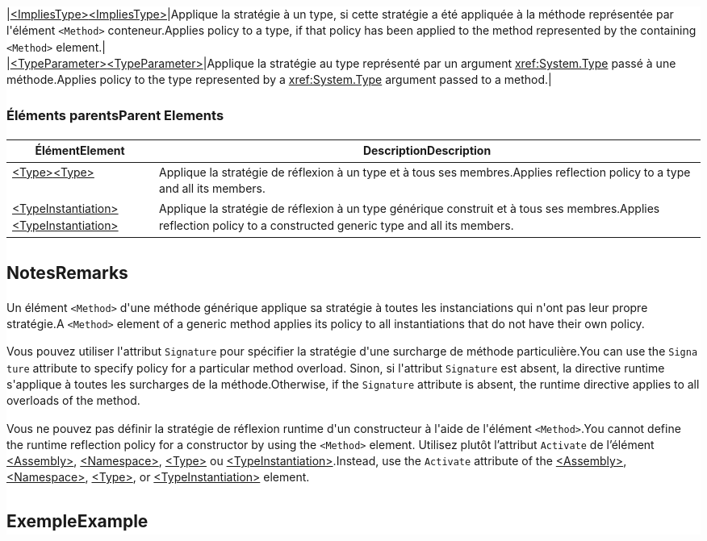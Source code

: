 |[<span data-ttu-id="bc7ec-154">\<ImpliesType></span><span class="sxs-lookup"><span data-stu-id="bc7ec-154">\<ImpliesType></span></span>](../../../docs/framework/net-native/impliestype-element-net-native.md)|<span data-ttu-id="bc7ec-155">Applique la stratégie à un type, si cette stratégie a été appliquée à la méthode représentée par l'élément `<Method>` conteneur.</span><span class="sxs-lookup"><span data-stu-id="bc7ec-155">Applies policy to a type, if that policy has been applied to the method represented by the containing `<Method>` element.</span></span>|  
|[<span data-ttu-id="bc7ec-156">\<TypeParameter></span><span class="sxs-lookup"><span data-stu-id="bc7ec-156">\<TypeParameter></span></span>](../../../docs/framework/net-native/typeparameter-element-net-native.md)|<span data-ttu-id="bc7ec-157">Applique la stratégie au type représenté par un argument <xref:System.Type> passé à une méthode.</span><span class="sxs-lookup"><span data-stu-id="bc7ec-157">Applies policy to the type represented by a <xref:System.Type> argument passed to a method.</span></span>|  
  
### <a name="parent-elements"></a><span data-ttu-id="bc7ec-158">Éléments parents</span><span class="sxs-lookup"><span data-stu-id="bc7ec-158">Parent Elements</span></span>  
  
|<span data-ttu-id="bc7ec-159">Élément</span><span class="sxs-lookup"><span data-stu-id="bc7ec-159">Element</span></span>|<span data-ttu-id="bc7ec-160">Description</span><span class="sxs-lookup"><span data-stu-id="bc7ec-160">Description</span></span>|  
|-------------|-----------------|  
|[<span data-ttu-id="bc7ec-161">\<Type></span><span class="sxs-lookup"><span data-stu-id="bc7ec-161">\<Type></span></span>](../../../docs/framework/net-native/type-element-net-native.md)|<span data-ttu-id="bc7ec-162">Applique la stratégie de réflexion à un type et à tous ses membres.</span><span class="sxs-lookup"><span data-stu-id="bc7ec-162">Applies reflection policy to a type and all its members.</span></span>|  
|[<span data-ttu-id="bc7ec-163">\<TypeInstantiation></span><span class="sxs-lookup"><span data-stu-id="bc7ec-163">\<TypeInstantiation></span></span>](../../../docs/framework/net-native/typeinstantiation-element-net-native.md)|<span data-ttu-id="bc7ec-164">Applique la stratégie de réflexion à un type générique construit et à tous ses membres.</span><span class="sxs-lookup"><span data-stu-id="bc7ec-164">Applies reflection policy to a constructed generic type and all its members.</span></span>|  
  
## <a name="remarks"></a><span data-ttu-id="bc7ec-165">Notes</span><span class="sxs-lookup"><span data-stu-id="bc7ec-165">Remarks</span></span>  
 <span data-ttu-id="bc7ec-166">Un élément `<Method>` d'une méthode générique applique sa stratégie à toutes les instanciations qui n'ont pas leur propre stratégie.</span><span class="sxs-lookup"><span data-stu-id="bc7ec-166">A `<Method>` element of a generic method applies its policy to all instantiations that do not have their own policy.</span></span>  
  
 <span data-ttu-id="bc7ec-167">Vous pouvez utiliser l'attribut `Signature` pour spécifier la stratégie d'une surcharge de méthode particulière.</span><span class="sxs-lookup"><span data-stu-id="bc7ec-167">You can use the `Signature` attribute to specify policy for a particular method overload.</span></span> <span data-ttu-id="bc7ec-168">Sinon, si l'attribut `Signature` est absent, la directive runtime s'applique à toutes les surcharges de la méthode.</span><span class="sxs-lookup"><span data-stu-id="bc7ec-168">Otherwise, if the `Signature` attribute is absent, the runtime directive applies to all overloads of the method.</span></span>  
  
 <span data-ttu-id="bc7ec-169">Vous ne pouvez pas définir la stratégie de réflexion runtime d'un constructeur à l'aide de l'élément `<Method>`.</span><span class="sxs-lookup"><span data-stu-id="bc7ec-169">You cannot define the runtime reflection policy for a constructor by using the `<Method>` element.</span></span> <span data-ttu-id="bc7ec-170">Utilisez plutôt l’attribut `Activate` de l’élément [\<Assembly>](../../../docs/framework/net-native/assembly-element-net-native.md), [\<Namespace>](../../../docs/framework/net-native/namespace-element-net-native.md), [\<Type>](../../../docs/framework/net-native/type-element-net-native.md) ou [\<TypeInstantiation>](../../../docs/framework/net-native/typeinstantiation-element-net-native.md).</span><span class="sxs-lookup"><span data-stu-id="bc7ec-170">Instead, use the `Activate` attribute of the  [\<Assembly>](../../../docs/framework/net-native/assembly-element-net-native.md), [\<Namespace>](../../../docs/framework/net-native/namespace-element-net-native.md), [\<Type>](../../../docs/framework/net-native/type-element-net-native.md), or [\<TypeInstantiation>](../../../docs/framework/net-native/typeinstantiation-element-net-native.md) element.</span></span>  
  
## <a name="example"></a><span data-ttu-id="bc7ec-171">Exemple</span><span class="sxs-lookup"><span data-stu-id="bc7ec-171">Example</span></span>  